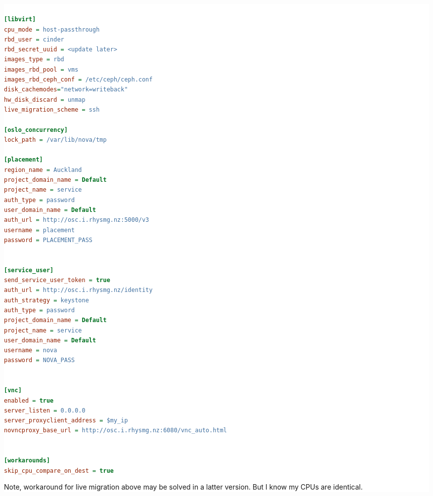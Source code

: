 ```ini

[libvirt]
cpu_mode = host-passthrough
rbd_user = cinder
rbd_secret_uuid = <update later>
images_type = rbd
images_rbd_pool = vms
images_rbd_ceph_conf = /etc/ceph/ceph.conf
disk_cachemodes="network=writeback"
hw_disk_discard = unmap
live_migration_scheme = ssh

[oslo_concurrency]
lock_path = /var/lib/nova/tmp

[placement]
region_name = Auckland
project_domain_name = Default
project_name = service
auth_type = password
user_domain_name = Default
auth_url = http://osc.i.rhysmg.nz:5000/v3
username = placement
password = PLACEMENT_PASS


[service_user]
send_service_user_token = true
auth_url = http://osc.i.rhysmg.nz/identity
auth_strategy = keystone
auth_type = password
project_domain_name = Default
project_name = service
user_domain_name = Default
username = nova
password = NOVA_PASS


[vnc]
enabled = true
server_listen = 0.0.0.0
server_proxyclient_address = $my_ip
novncproxy_base_url = http://osc.i.rhysmg.nz:6080/vnc_auto.html


[workarounds]
skip_cpu_compare_on_dest = true
```

Note, workaround for live migration above may be solved in a latter version. But I know my CPUs are identical.
